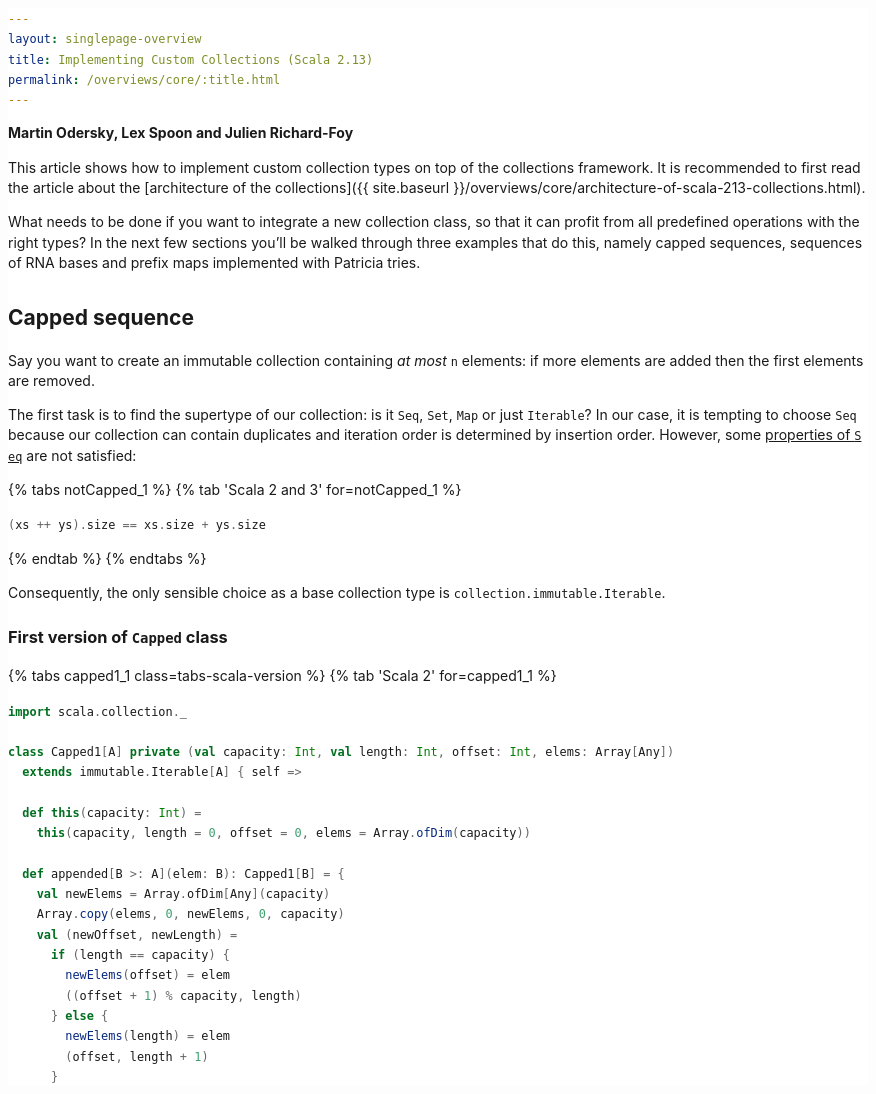 ```yaml
---
layout: singlepage-overview
title: Implementing Custom Collections (Scala 2.13)
permalink: /overviews/core/:title.html
---
```


**Martin Odersky, Lex Spoon and Julien Richard-Foy**

This article shows how to implement custom collection types on top of
the collections framework. It is recommended to first read the article
about the [architecture of the collections]({{ site.baseurl }}/overviews/core/architecture-of-scala-213-collections.html).

What needs to be done if you want to integrate a new collection class,
so that it can profit from all predefined operations with the right
types? In the next few sections you’ll be walked through three examples
that do this, namely capped sequences, sequences of RNA
bases and prefix maps implemented with Patricia tries.

## Capped sequence ##

Say you want to create an immutable collection containing *at most* `n` elements:
if more elements are added then the first elements are removed.

The first task is to find the supertype of our collection: is it
`Seq`, `Set`, `Map` or just `Iterable`? In our case, it is tempting
to choose `Seq` because our collection can contain duplicates and
iteration order is determined by insertion order. However, some
[properties of `Seq`](/overviews/collections/seqs.html) are not satisfied:

{% tabs notCapped_1 %}
{% tab 'Scala 2 and 3' for=notCapped_1 %}
~~~ scala
(xs ++ ys).size == xs.size + ys.size
~~~
{% endtab %}
{% endtabs %}

Consequently, the only sensible choice as a base collection type
is `collection.immutable.Iterable`.

### First version of `Capped` class ###

{% tabs capped1_1 class=tabs-scala-version %}
{% tab 'Scala 2' for=capped1_1 %}
~~~ scala
import scala.collection._

class Capped1[A] private (val capacity: Int, val length: Int, offset: Int, elems: Array[Any])
  extends immutable.Iterable[A] { self =>

  def this(capacity: Int) =
    this(capacity, length = 0, offset = 0, elems = Array.ofDim(capacity))

  def appended[B >: A](elem: B): Capped1[B] = {
    val newElems = Array.ofDim[Any](capacity)
    Array.copy(elems, 0, newElems, 0, capacity)
    val (newOffset, newLength) =
      if (length == capacity) {
        newElems(offset) = elem
        ((offset + 1) % capacity, length)
      } else {
        newElems(length) = elem
        (offset, length + 1)
      }
~~~